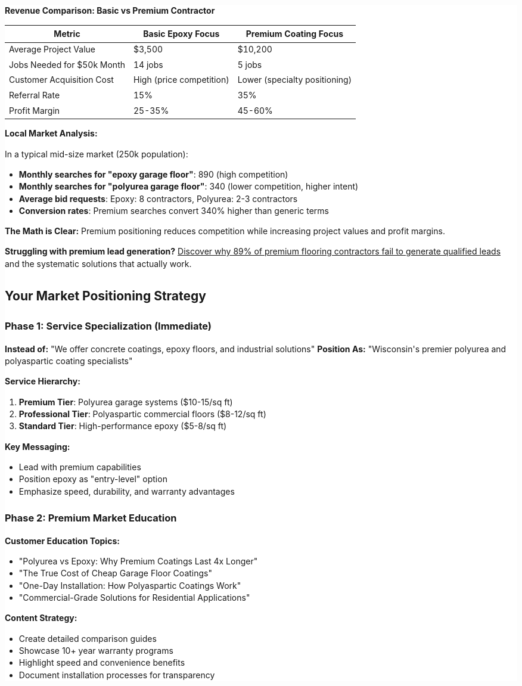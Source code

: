**Revenue Comparison: Basic vs Premium Contractor**

| Metric | Basic Epoxy Focus | Premium Coating Focus |
|--------|------------------|----------------------|
| Average Project Value | $3,500 | $10,200 |
| Jobs Needed for $50k Month | 14 jobs | 5 jobs |
| Customer Acquisition Cost | High (price competition) | Lower (specialty positioning) |
| Referral Rate | 15% | 35% |
| Profit Margin | 25-35% | 45-60% |

**Local Market Analysis:**

In a typical mid-size market (250k population):
- **Monthly searches for "epoxy garage floor"**: 890 (high competition)
- **Monthly searches for "polyurea garage floor"**: 340 (lower competition, higher intent)
- **Average bid requests**: Epoxy: 8 contractors, Polyurea: 2-3 contractors
- **Conversion rates**: Premium searches convert 340% higher than generic terms

**The Math is Clear:** Premium positioning reduces competition while increasing project values and profit margins.

**Struggling with premium lead generation?** [Discover why 89% of premium flooring contractors fail to generate qualified leads](/articles/why-premium-flooring-contractors-struggle-lead-generation/) and the systematic solutions that actually work.

## Your Market Positioning Strategy

### Phase 1: Service Specialization (Immediate)

**Instead of:** "We offer concrete coatings, epoxy floors, and industrial solutions"
**Position As:** "Wisconsin's premier polyurea and polyaspartic coating specialists"

**Service Hierarchy:**
1. **Premium Tier**: Polyurea garage systems ($10-15/sq ft)
2. **Professional Tier**: Polyaspartic commercial floors ($8-12/sq ft)
3. **Standard Tier**: High-performance epoxy ($5-8/sq ft)

**Key Messaging:**
- Lead with premium capabilities
- Position epoxy as "entry-level" option
- Emphasize speed, durability, and warranty advantages

### Phase 2: Premium Market Education

**Customer Education Topics:**
- "Polyurea vs Epoxy: Why Premium Coatings Last 4x Longer"
- "The True Cost of Cheap Garage Floor Coatings"
- "One-Day Installation: How Polyaspartic Coatings Work"
- "Commercial-Grade Solutions for Residential Applications"

**Content Strategy:**
- Create detailed comparison guides
- Showcase 10+ year warranty programs
- Highlight speed and convenience benefits
- Document installation processes for transparency
